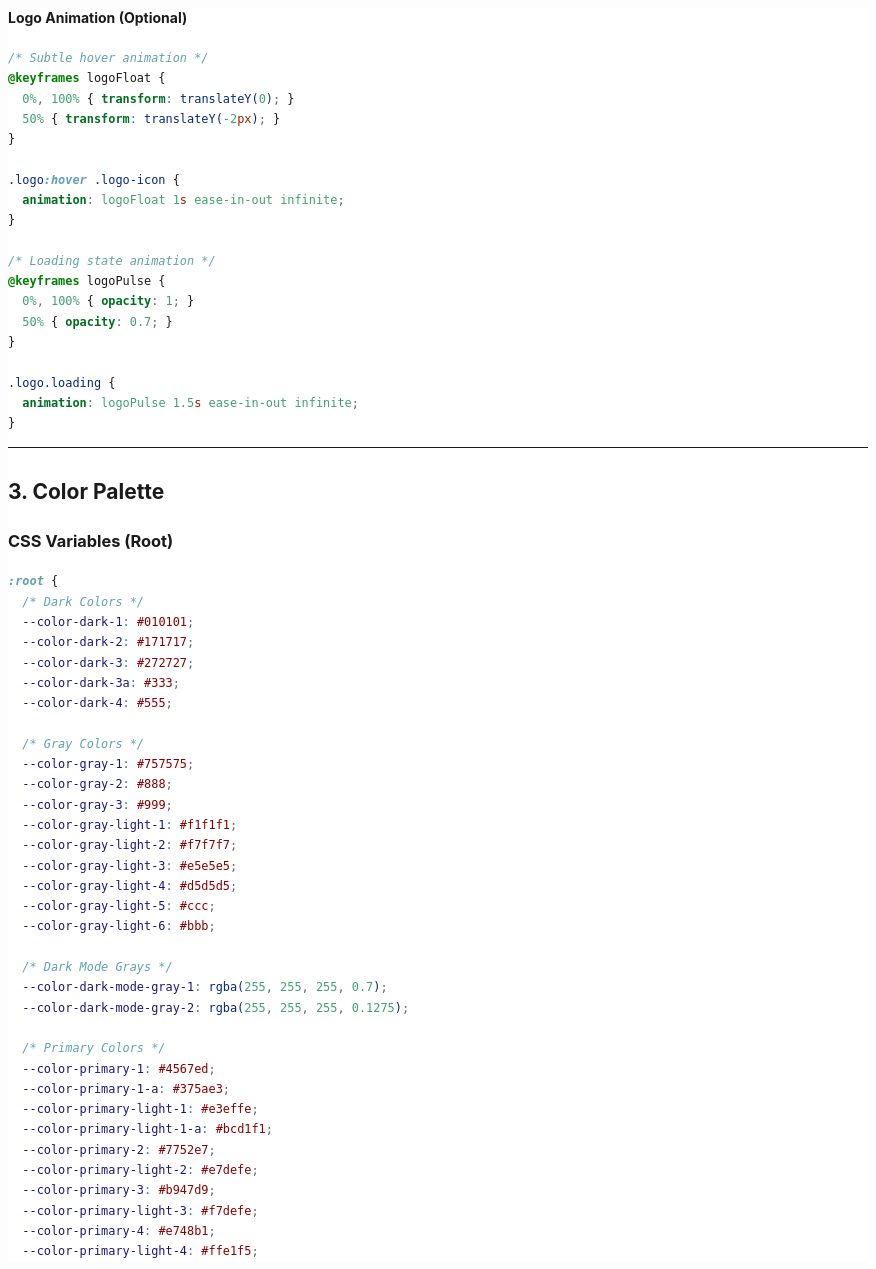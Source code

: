 #### Logo Animation (Optional)

```css
/* Subtle hover animation */
@keyframes logoFloat {
  0%, 100% { transform: translateY(0); }
  50% { transform: translateY(-2px); }
}

.logo:hover .logo-icon {
  animation: logoFloat 1s ease-in-out infinite;
}

/* Loading state animation */
@keyframes logoPulse {
  0%, 100% { opacity: 1; }
  50% { opacity: 0.7; }
}

.logo.loading {
  animation: logoPulse 1.5s ease-in-out infinite;
}
```

---

## 3. Color Palette

### CSS Variables (Root)
```css
:root {
  /* Dark Colors */
  --color-dark-1: #010101;
  --color-dark-2: #171717;
  --color-dark-3: #272727;
  --color-dark-3a: #333;
  --color-dark-4: #555;
  
  /* Gray Colors */
  --color-gray-1: #757575;
  --color-gray-2: #888;
  --color-gray-3: #999;
  --color-gray-light-1: #f1f1f1;
  --color-gray-light-2: #f7f7f7;
  --color-gray-light-3: #e5e5e5;
  --color-gray-light-4: #d5d5d5;
  --color-gray-light-5: #ccc;
  --color-gray-light-6: #bbb;
  
  /* Dark Mode Grays */
  --color-dark-mode-gray-1: rgba(255, 255, 255, 0.7);
  --color-dark-mode-gray-2: rgba(255, 255, 255, 0.1275);
  
  /* Primary Colors */
  --color-primary-1: #4567ed;
  --color-primary-1-a: #375ae3;
  --color-primary-light-1: #e3effe;
  --color-primary-light-1-a: #bcd1f1;
  --color-primary-2: #7752e7;
  --color-primary-light-2: #e7defe;
  --color-primary-3: #b947d9;
  --color-primary-light-3: #f7defe;
  --color-primary-4: #e748b1;
  --color-primary-light-4: #ffe1f5;
```